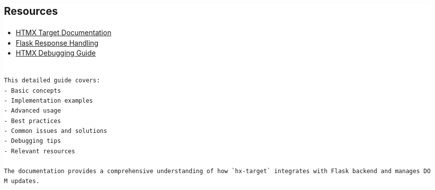 ## Resources
- [HTMX Target Documentation](https://htmx.org/attributes/hx-target/)
- [Flask Response Handling](https://flask.palletsprojects.com/en/2.0.x/patterns/javascript/)
- [HTMX Debugging Guide](https://htmx.org/docs/#debugging)
```

This detailed guide covers:
- Basic concepts
- Implementation examples
- Advanced usage
- Best practices
- Common issues and solutions
- Debugging tips
- Relevant resources

The documentation provides a comprehensive understanding of how `hx-target` integrates with Flask backend and manages DOM updates.

